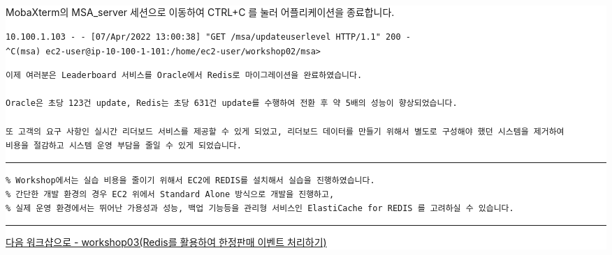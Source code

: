 MobaXterm의 MSA_server 세션으로 이동하여 CTRL+C 를 눌러 어플리케이션을 종료합니다.
```
10.100.1.103 - - [07/Apr/2022 13:00:38] "GET /msa/updateuserlevel HTTP/1.1" 200 -
^C(msa) ec2-user@ip-10-100-1-101:/home/ec2-user/workshop02/msa> 
```

```
이제 여러분은 Leaderboard 서비스를 Oracle에서 Redis로 마이그레이션을 완료하였습니다.

Oracle은 초당 123건 update, Redis는 초당 631건 update를 수행하여 전환 후 약 5배의 성능이 향상되었습니다.

또 고객의 요구 사항인 실시간 리더보드 서비스를 제공할 수 있게 되었고, 리더보드 데이터를 만들기 위해서 별도로 구성해야 했던 시스템을 제거하여 
비용을 절감하고 시스템 운영 부담을 줄일 수 있게 되었습니다.
```
------------
```
% Workshop에서는 실습 비용을 줄이기 위해서 EC2에 REDIS를 설치해서 실습을 진행하였습니다.
% 간단한 개발 환경의 경우 EC2 위에서 Standard Alone 방식으로 개발을 진행하고, 
% 실제 운영 환경에서는 뛰어난 가용성과 성능, 백업 기능등을 관리형 서비스인 ElastiCache for REDIS 를 고려하실 수 있습니다.
```

---

[다음 워크샵으로 - workshop03(Redis를 활용하여 한정판매 이벤트 처리하기)](../workshop03/workshop03.md) 

